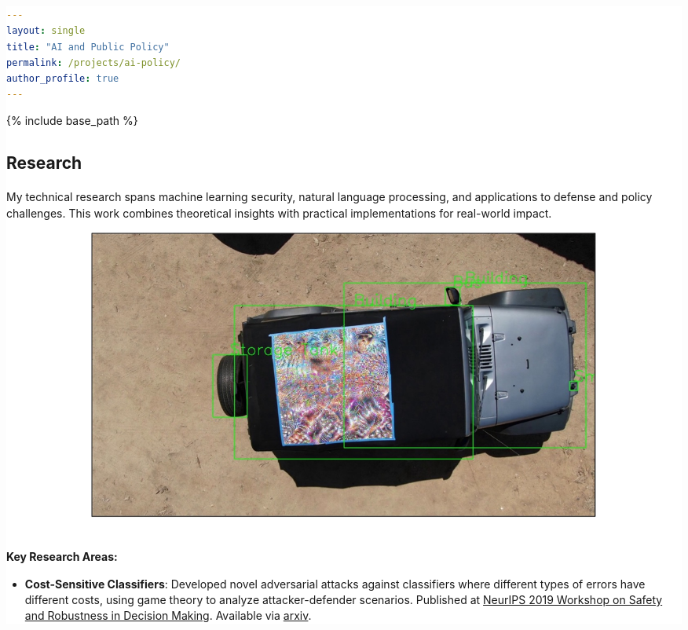 ```yaml
---
layout: single
title: "AI and Public Policy"
permalink: /projects/ai-policy/
author_profile: true
---
```


{% include base_path %}

## Research

My technical research spans machine learning security, natural language processing, and applications to defense and policy challenges. This work combines theoretical insights with practical implementations for real-world impact.

<div style="text-align: center;">
  <img src="/images/Jeep_adversarial_attack.jpg" alt="Drone shot of a Jeep with adversarial patch applied." style="width: 75%; height: auto; margin-bottom: 20px;">
</div>

**Key Research Areas:**

- **Cost-Sensitive Classifiers**: Developed novel adversarial attacks against classifiers where different types of errors have different costs, using game theory to analyze attacker-defender scenarios. Published at [NeurIPS 2019 Workshop on Safety and Robustness in Decision Making](https://sites.google.com/view/neurips19-safe-robust-workshop). Available via [arxiv](https://arxiv.org/abs/1910.02095).
